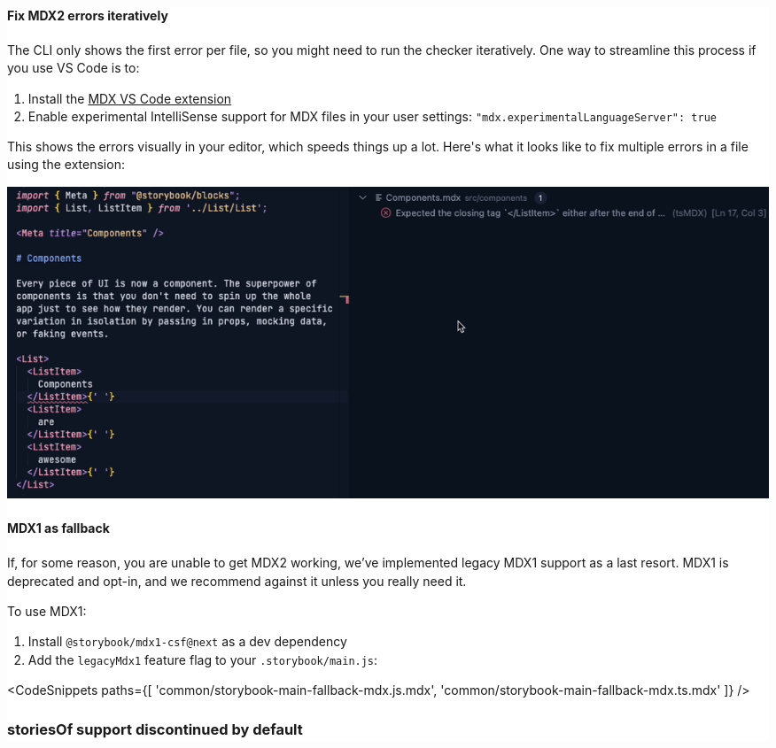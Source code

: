 #### Fix MDX2 errors iteratively

The CLI only shows the first error per file, so you might need to run the checker iteratively. One way to streamline this process if you use VS Code is to:

1. Install the [MDX VS Code extension](https://marketplace.visualstudio.com/items?itemName=unifiedjs.vscode-mdx)
2. Enable experimental IntelliSense support for MDX files in your user settings: `"mdx.experimentalLanguageServer": true`

This shows the errors visually in your editor, which speeds things up a lot. Here's what it looks like to fix multiple errors in a file using the extension:

![MDX errors showing in VS Code](./assets/mdx-vs-code-extension-errors.gif)

#### MDX1 as fallback

If, for some reason, you are unable to get MDX2 working, we’ve implemented legacy MDX1 support as a last resort. MDX1 is deprecated and opt-in, and we recommend against it unless you really need it.

To use MDX1:

1. Install `@storybook/mdx1-csf@next` as a dev dependency
2. Add the `legacyMdx1` feature flag to your `.storybook/main.js`:



<CodeSnippets
  paths={[
    'common/storybook-main-fallback-mdx.js.mdx',
    'common/storybook-main-fallback-mdx.ts.mdx'
  ]}
/>



### storiesOf support discontinued by default
